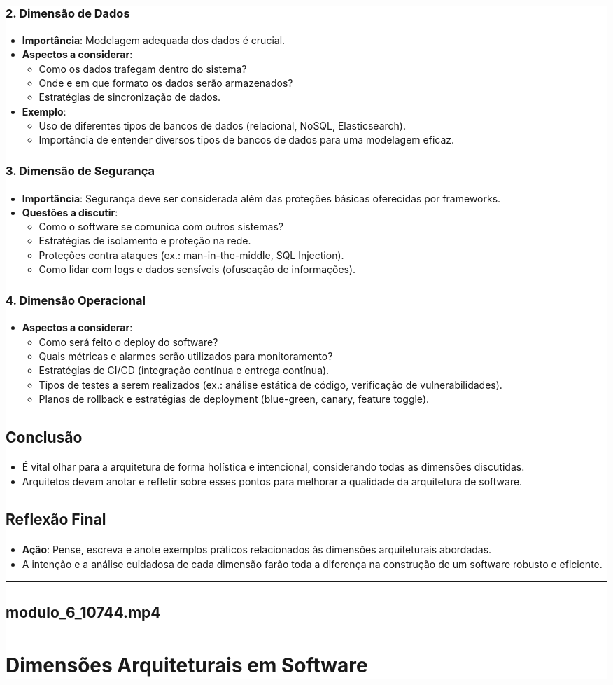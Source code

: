 ### 2. Dimensão de Dados
- **Importância**: Modelagem adequada dos dados é crucial.
- **Aspectos a considerar**:
  - Como os dados trafegam dentro do sistema?
  - Onde e em que formato os dados serão armazenados?
  - Estratégias de sincronização de dados.
- **Exemplo**:
  - Uso de diferentes tipos de bancos de dados (relacional, NoSQL, Elasticsearch).
  - Importância de entender diversos tipos de bancos de dados para uma modelagem eficaz.

### 3. Dimensão de Segurança
- **Importância**: Segurança deve ser considerada além das proteções básicas oferecidas por frameworks.
- **Questões a discutir**:
  - Como o software se comunica com outros sistemas?
  - Estratégias de isolamento e proteção na rede.
  - Proteções contra ataques (ex.: man-in-the-middle, SQL Injection).
  - Como lidar com logs e dados sensíveis (ofuscação de informações).

### 4. Dimensão Operacional
- **Aspectos a considerar**:
  - Como será feito o deploy do software?
  - Quais métricas e alarmes serão utilizados para monitoramento?
  - Estratégias de CI/CD (integração contínua e entrega contínua).
  - Tipos de testes a serem realizados (ex.: análise estática de código, verificação de vulnerabilidades).
  - Planos de rollback e estratégias de deployment (blue-green, canary, feature toggle).

## Conclusão
- É vital olhar para a arquitetura de forma holística e intencional, considerando todas as dimensões discutidas.
- Arquitetos devem anotar e refletir sobre esses pontos para melhorar a qualidade da arquitetura de software.

## Reflexão Final
- **Ação**: Pense, escreva e anote exemplos práticos relacionados às dimensões arquiteturais abordadas.
- A intenção e a análise cuidadosa de cada dimensão farão toda a diferença na construção de um software robusto e eficiente.



---

## modulo_6_10744.mp4

# Dimensões Arquiteturais em Software
